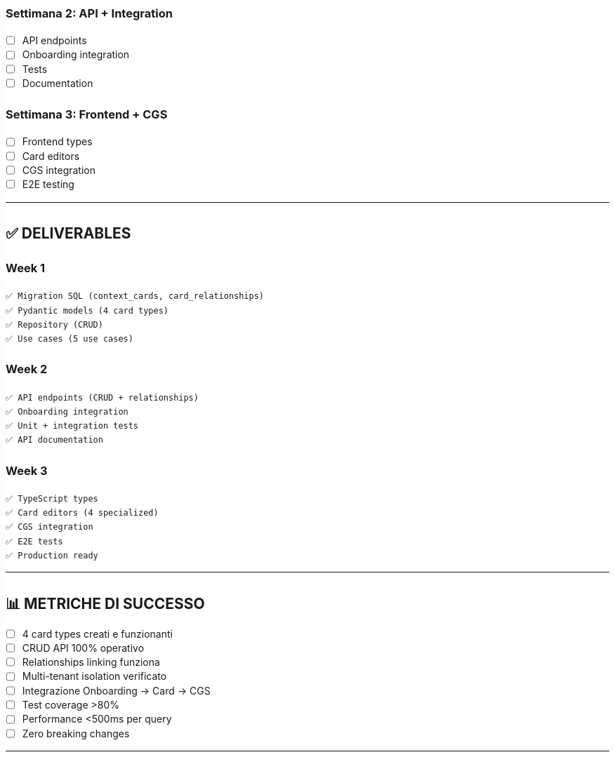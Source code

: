 ### Settimana 2: API + Integration
- [ ] API endpoints
- [ ] Onboarding integration
- [ ] Tests
- [ ] Documentation

### Settimana 3: Frontend + CGS
- [ ] Frontend types
- [ ] Card editors
- [ ] CGS integration
- [ ] E2E testing

---

## ✅ DELIVERABLES

### Week 1
```
✅ Migration SQL (context_cards, card_relationships)
✅ Pydantic models (4 card types)
✅ Repository (CRUD)
✅ Use cases (5 use cases)
```

### Week 2
```
✅ API endpoints (CRUD + relationships)
✅ Onboarding integration
✅ Unit + integration tests
✅ API documentation
```

### Week 3
```
✅ TypeScript types
✅ Card editors (4 specialized)
✅ CGS integration
✅ E2E tests
✅ Production ready
```

---

## 📊 METRICHE DI SUCCESSO

- [ ] 4 card types creati e funzionanti
- [ ] CRUD API 100% operativo
- [ ] Relationships linking funziona
- [ ] Multi-tenant isolation verificato
- [ ] Integrazione Onboarding → Card → CGS
- [ ] Test coverage >80%
- [ ] Performance <500ms per query
- [ ] Zero breaking changes

---